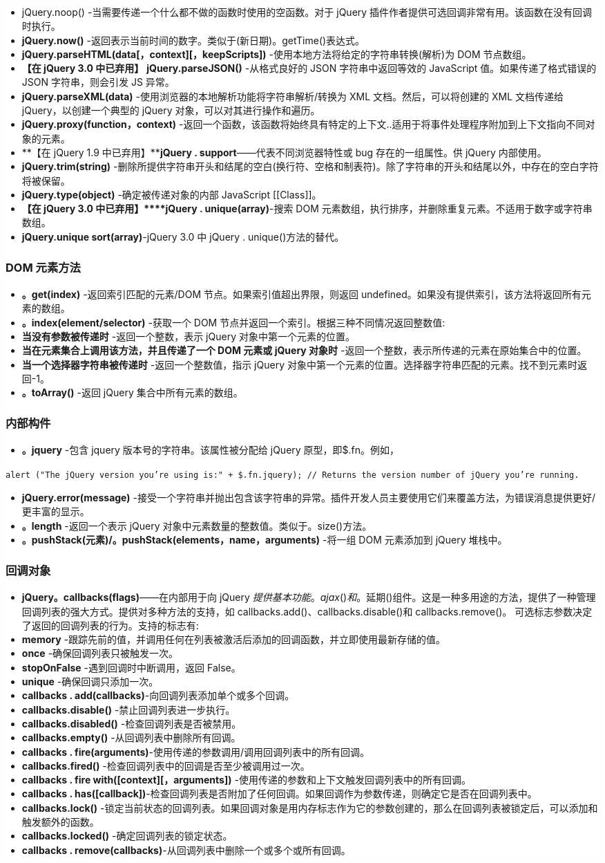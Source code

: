 *   jQuery.noop() -当需要传递一个什么都不做的函数时使用的空函数。对于 jQuery 插件作者提供可选回调非常有用。该函数在没有回调时执行。
*   **jQuery.now()** -返回表示当前时间的数字。类似于(新日期)。getTime()表达式。
*   **jQuery.parseHTML(data[，context][，keepScripts])** -使用本地方法将给定的字符串转换(解析)为 DOM 节点数组。
*   **【在 jQuery 3.0 中已弃用】** **jQuery.parseJSON()** -从格式良好的 JSON 字符串中返回等效的 JavaScript 值。如果传递了格式错误的 JSON 字符串，则会引发 JS 异常。
*   **jQuery.parseXML(data)** -使用浏览器的本地解析功能将字符串解析/转换为 XML 文档。然后，可以将创建的 XML 文档传递给 jQuery，以创建一个典型的 jQuery 对象，可以对其进行操作和遍历。
*   **jQuery.proxy(function，context)** -返回一个函数，该函数将始终具有特定的上下文..适用于将事件处理程序附加到上下文指向不同对象的元素。
*   **【在 jQuery 1.9 中已弃用】****jQuery . support**——代表不同浏览器特性或 bug 存在的一组属性。供 jQuery 内部使用。
*   **jQuery.trim(string)** -删除所提供字符串开头和结尾的空白(换行符、空格和制表符)。除了字符串的开头和结尾以外，中存在的空白字符将被保留。
*   **jQuery.type(object)** -确定被传递对象的内部 JavaScript [[Class]]。
*   **【在 jQuery 3.0 中已弃用】****jQuery . unique(array)**-搜索 DOM 元素数组，执行排序，并删除重复元素。不适用于数字或字符串数组。
*   **jQuery.unique sort(array)**-jQuery 3.0 中 jQuery . unique()方法的替代。

### **DOM 元素方法**

*   **。get(index)** -返回索引匹配的元素/DOM 节点。如果索引值超出界限，则返回 undefined。如果没有提供索引，该方法将返回所有元素的数组。
*   **。index(element/selector)** -获取一个 DOM 节点并返回一个索引。根据三种不同情况返回整数值:
*   **当没有参数被传递时** -返回一个整数，表示 jQuery 对象中第一个元素的位置。
*   **当在元素集合上调用该方法，并且传递了一个 DOM 元素或 jQuery 对象时** -返回一个整数，表示所传递的元素在原始集合中的位置。
*   **当一个选择器字符串被传递时** -返回一个整数值，指示 jQuery 对象中第一个元素的位置。选择器字符串匹配的元素。找不到元素时返回-1。
*   **。toArray()** -返回 jQuery 集合中所有元素的数组。

### **内部构件**

*   **。jquery** -包含 jquery 版本号的字符串。该属性被分配给 jQuery 原型，即$.fn。例如，

```
alert ("The jQuery version you’re using is:" + $.fn.jquery); // Returns the version number of jQuery you’re running.
```

*   **jQuery.error(message)** -接受一个字符串并抛出包含该字符串的异常。插件开发人员主要使用它们来覆盖方法，为错误消息提供更好/更丰富的显示。
*   **。length** -返回一个表示 jQuery 对象中元素数量的整数值。类似于。size()方法。
*   **。pushStack(元素)/。pushStack(elements，name，arguments)** -将一组 DOM 元素添加到 jQuery 堆栈中。

### **回调对象**

*   **jQuery。callbacks(flags)**——在内部用于向 jQuery $提供基本功能。ajax()和$。延期()组件。这是一种多用途的方法，提供了一种管理回调列表的强大方式。提供对多种方法的支持，如 callbacks.add()、callbacks.disable()和 callbacks.remove()。
    可选标志参数决定了返回的回调列表的行为。支持的标志有:
*   **memory** -跟踪先前的值，并调用任何在列表被激活后添加的回调函数，并立即使用最新存储的值。
*   **once** -确保回调列表只被触发一次。
*   **stopOnFalse** -遇到回调时中断调用，返回 False。
*   **unique** -确保回调只添加一次。
*   **callbacks . add(callbacks)**-向回调列表添加单个或多个回调。
*   **callbacks.disable()** -禁止回调列表进一步执行。
*   **callbacks.disabled()** -检查回调列表是否被禁用。
*   **callbacks.empty()** -从回调列表中删除所有回调。
*   **callbacks . fire(arguments)**-使用传递的参数调用/调用回调列表中的所有回调。
*   **callbacks.fired()** -检查回调列表中的回调是否至少被调用过一次。
*   **callbacks . fire with([context][，arguments])** -使用传递的参数和上下文触发回调列表中的所有回调。
*   **callbacks . has([callback])**-检查回调列表是否附加了任何回调。如果回调作为参数传递，则确定它是否在回调列表中。
*   **callbacks.lock()** -锁定当前状态的回调列表。如果回调对象是用内存标志作为它的参数创建的，那么在回调列表被锁定后，可以添加和触发额外的函数。
*   **callbacks.locked()** -确定回调列表的锁定状态。
*   **callbacks . remove(callbacks)**-从回调列表中删除一个或多个或所有回调。
